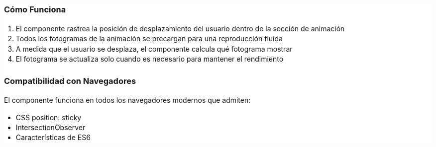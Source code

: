 ### Cómo Funciona

1. El componente rastrea la posición de desplazamiento del usuario dentro de la sección de animación
2. Todos los fotogramas de la animación se precargan para una reproducción fluida
3. A medida que el usuario se desplaza, el componente calcula qué fotograma mostrar
4. El fotograma se actualiza solo cuando es necesario para mantener el rendimiento

### Compatibilidad con Navegadores

El componente funciona en todos los navegadores modernos que admiten:
- CSS position: sticky
- IntersectionObserver
- Características de ES6
